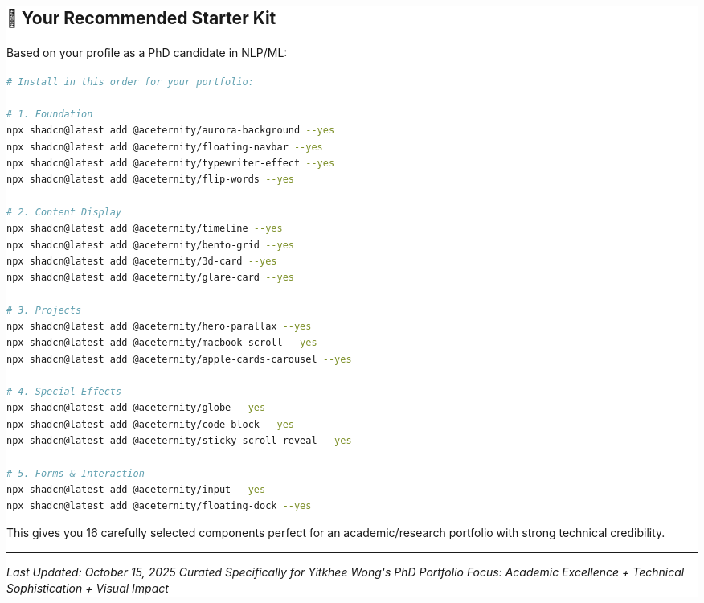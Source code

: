 
## 🎯 Your Recommended Starter Kit

Based on your profile as a PhD candidate in NLP/ML:

```bash
# Install in this order for your portfolio:

# 1. Foundation
npx shadcn@latest add @aceternity/aurora-background --yes
npx shadcn@latest add @aceternity/floating-navbar --yes
npx shadcn@latest add @aceternity/typewriter-effect --yes
npx shadcn@latest add @aceternity/flip-words --yes

# 2. Content Display
npx shadcn@latest add @aceternity/timeline --yes
npx shadcn@latest add @aceternity/bento-grid --yes
npx shadcn@latest add @aceternity/3d-card --yes
npx shadcn@latest add @aceternity/glare-card --yes

# 3. Projects
npx shadcn@latest add @aceternity/hero-parallax --yes
npx shadcn@latest add @aceternity/macbook-scroll --yes
npx shadcn@latest add @aceternity/apple-cards-carousel --yes

# 4. Special Effects
npx shadcn@latest add @aceternity/globe --yes
npx shadcn@latest add @aceternity/code-block --yes
npx shadcn@latest add @aceternity/sticky-scroll-reveal --yes

# 5. Forms & Interaction
npx shadcn@latest add @aceternity/input --yes
npx shadcn@latest add @aceternity/floating-dock --yes
```

This gives you 16 carefully selected components perfect for an academic/research portfolio with strong technical credibility.

---

*Last Updated: October 15, 2025*
*Curated Specifically for Yitkhee Wong's PhD Portfolio*
*Focus: Academic Excellence + Technical Sophistication + Visual Impact*

